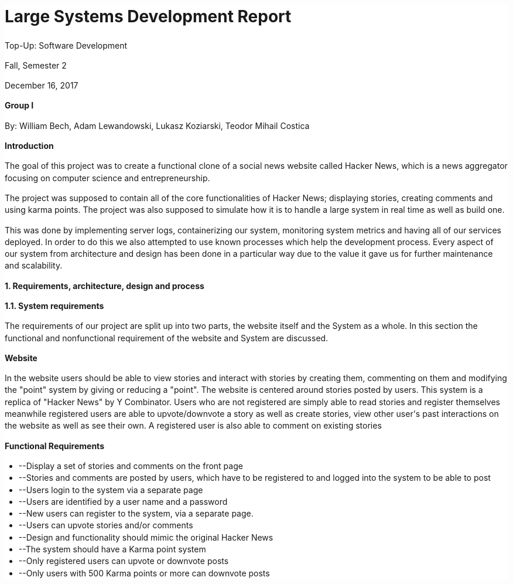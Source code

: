 # Large Systems Development Report

Top-Up: Software Development

Fall, Semester 2

December 16, 2017

**Group I**

By: William Bech, Adam Lewandowski, Lukasz Koziarski, Teodor Mihail Costica

**Introduction**

The goal of this project was to create a functional clone of a social news website called Hacker News, which is a news aggregator focusing on computer science and entrepreneurship.

The project was supposed to contain all of the core functionalities of Hacker News; displaying stories, creating comments and using karma points. The project was also supposed to simulate how it is to handle a large system in real time as well as build one.

This was done by implementing server logs, containerizing our system, monitoring system metrics and having all of our services deployed. In order to do this we also attempted to use known processes which help the development process. Every aspect of our system from architecture and design has been done in a particular way due to the value it gave us for further maintenance and scalability.

**1. Requirements, architecture, design and process**

**1.1. System requirements**

The requirements of our project are split up into two parts, the website itself and the System as a whole. In this section the functional and nonfunctional requirement of the website and System are discussed.

**Website**

In the website users should be able to view stories and interact with stories by creating them, commenting on them and modifying the &quot;point&quot; system by giving or reducing a &quot;point&quot;. The website is centered around stories posted by users. This system is a replica of &quot;Hacker News&quot; by Y Combinator. Users who are not registered are simply able to read stories and register themselves meanwhile registered users are able to upvote/downvote a story as well as create stories, view other user&#39;s past interactions on the website as well as see their own. A registered user is also able to comment on existing stories

**Functional Requirements**

- --Display a set of stories and comments on the front page
- --Stories and comments are posted by users, which have to be registered to and logged into the system to be able to post
- --Users login to the system via a separate page
- --Users are identified by a user name and a password
- --New users can register to the system, via a separate page.
- --Users can upvote stories and/or comments
- --Design and functionality should mimic the original Hacker News
- --The system should have a Karma point system
- --Only registered users can upvote or downvote posts
- --Only users with 500 Karma points or more can downvote posts
